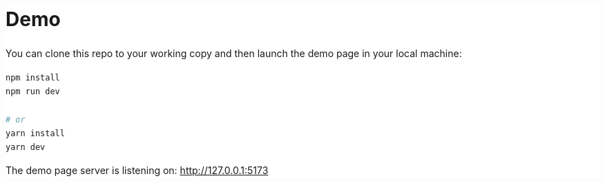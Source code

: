 # Demo

You can clone this repo to your working copy and then launch the demo page in your local machine:

```bash
npm install
npm run dev

# or
yarn install
yarn dev
```

The demo page server is listening on: http://127.0.0.1:5173
